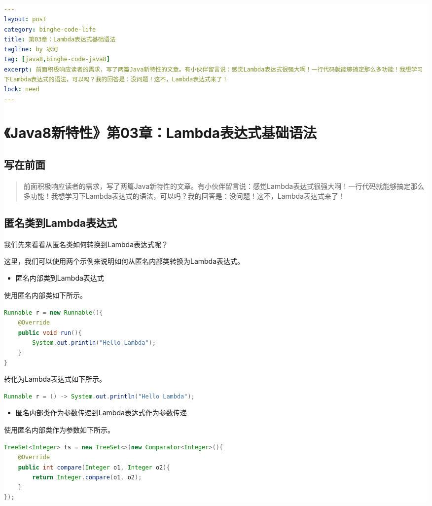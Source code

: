 ```yaml
---
layout: post
category: binghe-code-life
title: 第03章：Lambda表达式基础语法
tagline: by 冰河
tag: [java8,binghe-code-java8]
excerpt: 前面积极响应读者的需求，写了两篇Java新特性的文章。有小伙伴留言说：感觉Lambda表达式很强大啊！一行代码就能够搞定那么多功能！我想学习下Lambda表达式的语法，可以吗？我的回答是：没问题！这不，Lambda表达式来了！
lock: need
---
```


# 《Java8新特性》第03章：Lambda表达式基础语法

## 写在前面

> 前面积极响应读者的需求，写了两篇Java新特性的文章。有小伙伴留言说：感觉Lambda表达式很强大啊！一行代码就能够搞定那么多功能！我想学习下Lambda表达式的语法，可以吗？我的回答是：没问题！这不，Lambda表达式来了！

## 匿名类到Lambda表达式

我们先来看看从匿名类如何转换到Lambda表达式呢？

这里，我们可以使用两个示例来说明如何从匿名内部类转换为Lambda表达式。

* 匿名内部类到Lambda表达式

使用匿名内部类如下所示。

```java
Runnable r = new Runnable(){
    @Override
    public void run(){
        System.out.println("Hello Lambda");
    }
}
```

转化为Lambda表达式如下所示。

```java
Runnable r = () -> System.out.println("Hello Lambda");
```

* 匿名内部类作为参数传递到Lambda表达式作为参数传递

使用匿名内部类作为参数如下所示。

```java
TreeSet<Integer> ts = new TreeSet<>(new Comparator<Integer>(){
    @Override
    public int compare(Integer o1, Integer o2){
        return Integer.compare(o1, o2);
    }
});
```
